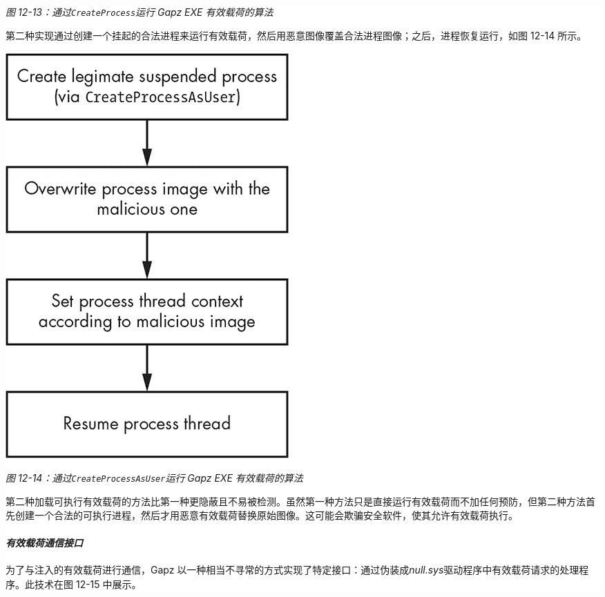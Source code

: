 *图 12-13：通过`CreateProcess`运行 Gapz EXE 有效载荷的算法*

第二种实现通过创建一个挂起的合法进程来运行有效载荷，然后用恶意图像覆盖合法进程图像；之后，进程恢复运行，如图 12-14 所示。

![image](img/12fig14.jpg)

*图 12-14：通过`CreateProcessAsUser`运行 Gapz EXE 有效载荷的算法*

第二种加载可执行有效载荷的方法比第一种更隐蔽且不易被检测。虽然第一种方法只是直接运行有效载荷而不加任何预防，但第二种方法首先创建一个合法的可执行进程，然后才用恶意有效载荷替换原始图像。这可能会欺骗安全软件，使其允许有效载荷执行。

#### ***有效载荷通信接口***

为了与注入的有效载荷进行通信，Gapz 以一种相当不寻常的方式实现了特定接口：通过伪装成*null.sys*驱动程序中有效载荷请求的处理程序。此技术在图 12-15 中展示。
